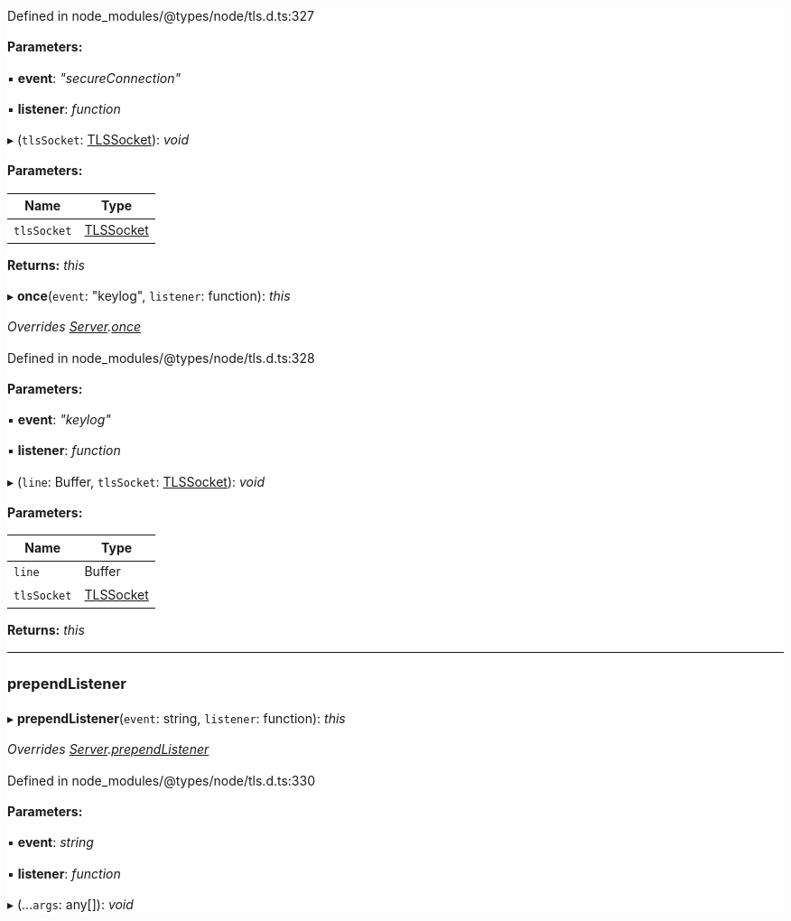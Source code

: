 Defined in node_modules/@types/node/tls.d.ts:327

**Parameters:**

▪ **event**: *"secureConnection"*

▪ **listener**: *function*

▸ (`tlsSocket`: [TLSSocket](_node_modules__types_node_tls_d_._tls_.tlssocket.md)): *void*

**Parameters:**

Name | Type |
------ | ------ |
`tlsSocket` | [TLSSocket](_node_modules__types_node_tls_d_._tls_.tlssocket.md) |

**Returns:** *this*

▸ **once**(`event`: "keylog", `listener`: function): *this*

*Overrides [Server](_node_modules__types_node_net_d_._net_.server.md).[once](_node_modules__types_node_net_d_._net_.server.md#once)*

Defined in node_modules/@types/node/tls.d.ts:328

**Parameters:**

▪ **event**: *"keylog"*

▪ **listener**: *function*

▸ (`line`: Buffer, `tlsSocket`: [TLSSocket](_node_modules__types_node_tls_d_._tls_.tlssocket.md)): *void*

**Parameters:**

Name | Type |
------ | ------ |
`line` | Buffer |
`tlsSocket` | [TLSSocket](_node_modules__types_node_tls_d_._tls_.tlssocket.md) |

**Returns:** *this*

___

###  prependListener

▸ **prependListener**(`event`: string, `listener`: function): *this*

*Overrides [Server](_node_modules__types_node_net_d_._net_.server.md).[prependListener](_node_modules__types_node_net_d_._net_.server.md#prependlistener)*

Defined in node_modules/@types/node/tls.d.ts:330

**Parameters:**

▪ **event**: *string*

▪ **listener**: *function*

▸ (...`args`: any[]): *void*

